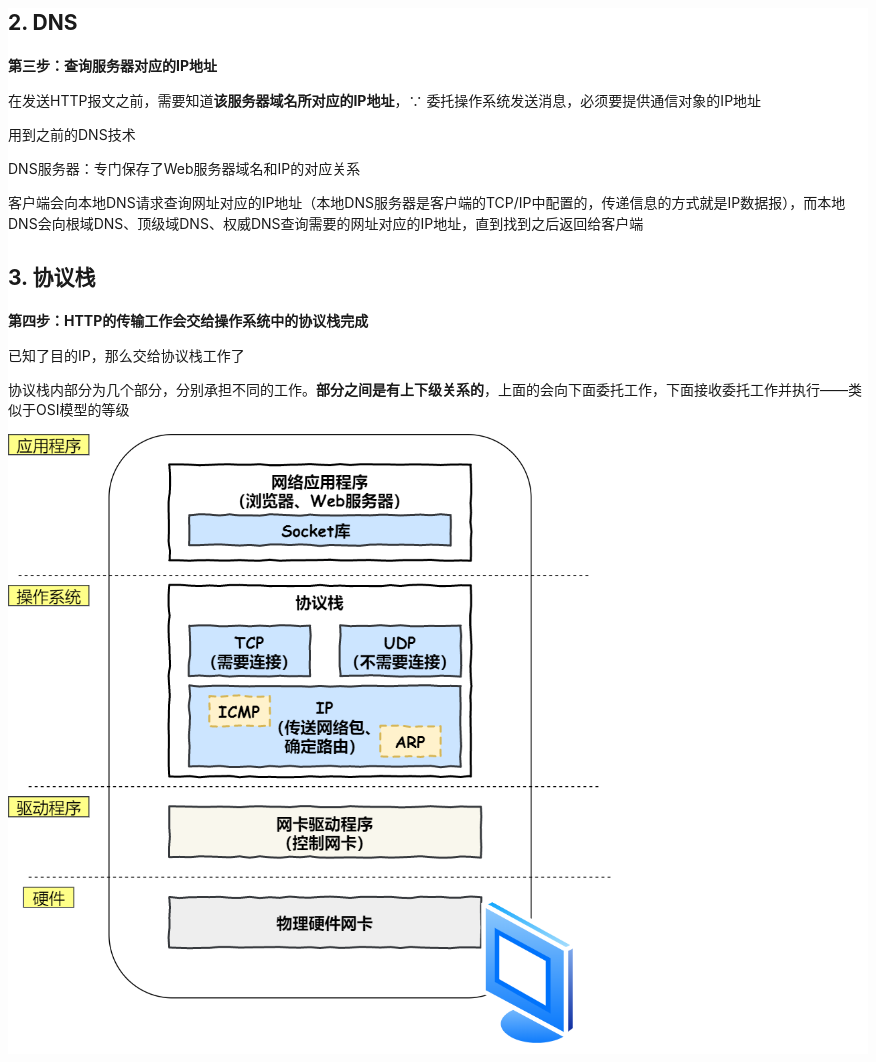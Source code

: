 ## 2. DNS

**第三步：查询服务器对应的IP地址**

在发送HTTP报文之前，需要知道**该服务器域名所对应的IP地址**，$\because$ 委托操作系统发送消息，必须要提供通信对象的IP地址

用到之前的DNS技术

DNS服务器：专门保存了Web服务器域名和IP的对应关系

客户端会向本地DNS请求查询网址对应的IP地址（本地DNS服务器是客户端的TCP/IP中配置的，传递信息的方式就是IP数据报），而本地DNS会向根域DNS、顶级域DNS、权威DNS查询需要的网址对应的IP地址，直到找到之后返回给客户端

## 3. 协议栈

**第四步：HTTP的传输工作会交给操作系统中的协议栈完成**

已知了目的IP，那么交给协议栈工作了

协议栈内部分为几个部分，分别承担不同的工作。**部分之间是有上下级关系的**，上面的会向下面委托工作，下面接收委托工作并执行——类似于OSI模型的等级

<img src="pic\image-20210130150753412.png" alt="image-20210130150753412" style="zoom:67%;" />